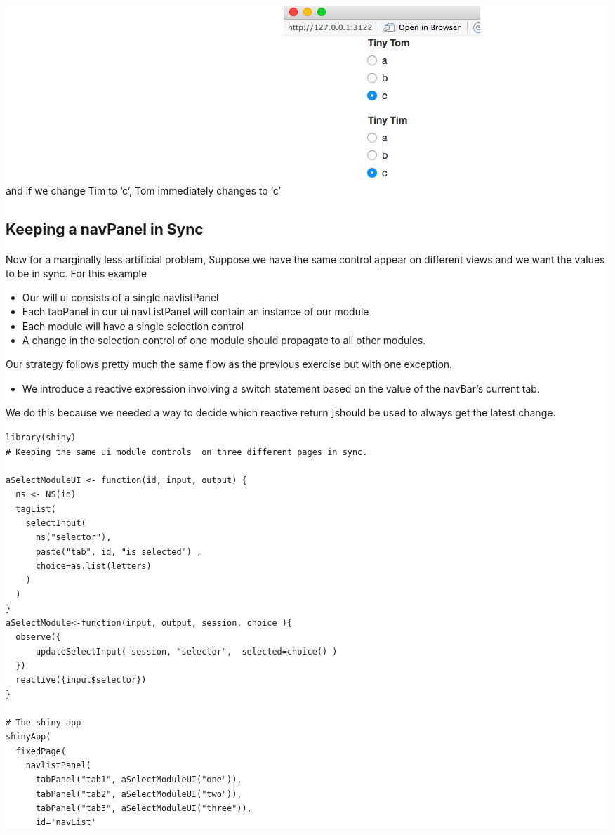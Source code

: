 and if we change Tim to ‘c’, Tom immediately changes to ‘c’
![Change Tim to c, Tom follows](/assets/posts/2016-07-29-syncing-shiny-modules/tiny4.png)


## Keeping a navPanel in Sync

Now for a marginally  less artificial problem, Suppose we have the same
control appear on different views and we want the values to be in sync. 
For this example 

- Our will ui consists of a single navlistPanel
- Each tabPanel in our ui navListPanel will contain an instance of our module
- Each module will have a single selection control
- A change in the selection control of one module should propagate to all other modules.

Our strategy follows pretty much the same flow as the previous exercise but with one exception.

- We introduce a reactive expression involving a switch statement based 
on the value of the navBar’s current tab.

We do this because we needed a way to decide which reactive return ]should be used to 
always get the latest change.

```
library(shiny)
# Keeping the same ui module controls  on three different pages in sync.

aSelectModuleUI <- function(id, input, output) { 
  ns <- NS(id)
  tagList(
    selectInput(
      ns("selector"), 
      paste("tab", id, "is selected") , 
      choice=as.list(letters)
    )
  ) 
} 
aSelectModule<-function(input, output, session, choice ){
  observe({
      updateSelectInput( session, "selector",  selected=choice() )
  }) 
  reactive({input$selector})
} 

# The shiny app 
shinyApp(
  fixedPage( 
    navlistPanel(
      tabPanel("tab1", aSelectModuleUI("one")),
      tabPanel("tab2", aSelectModuleUI("two")),
      tabPanel("tab3", aSelectModuleUI("three")),
      id='navList'
```